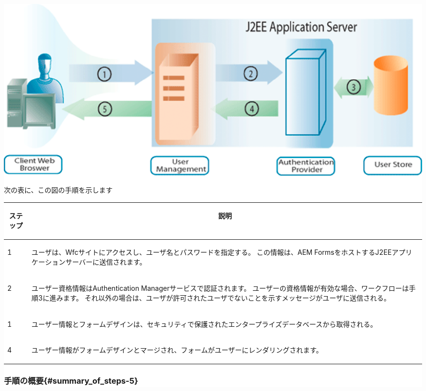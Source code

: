 ![au_au_umauth_process](assets/au_au_umauth_process.png)

次の表に、この図の手順を示します

<table>
 <thead>
  <tr>
   <th><p>ステップ</p></th>
   <th><p>説明</p></th>
  </tr>
 </thead>
 <tbody>
  <tr>
   <td><p>1</p></td>
   <td><p>ユーザは、Wfcサイトにアクセスし、ユーザ名とパスワードを指定する。 この情報は、AEM FormsをホストするJ2EEアプリケーションサーバーに送信されます。</p></td>
  </tr>
  <tr>
   <td><p>2</p></td>
   <td><p>ユーザー資格情報はAuthentication Managerサービスで認証されます。 ユーザーの資格情報が有効な場合、ワークフローは手順3に進みます。 それ以外の場合は、ユーザが許可されたユーザでないことを示すメッセージがユーザに送信される。</p></td>
  </tr>
  <tr>
   <td><p>1</p></td>
   <td><p>ユーザー情報とフォームデザインは、セキュリティで保護されたエンタープライズデータベースから取得される。 </p></td>
  </tr>
  <tr>
   <td><p>4</p></td>
   <td><p>ユーザー情報がフォームデザインとマージされ、フォームがユーザーにレンダリングされます。 </p></td>
  </tr>
 </tbody>
</table>

### 手順の概要{#summary_of_steps-5}
